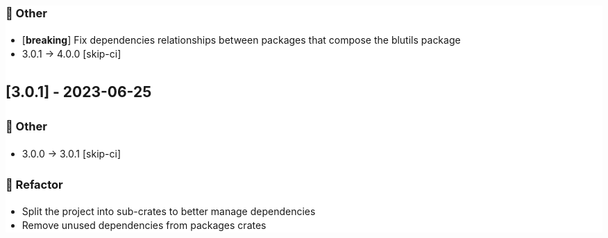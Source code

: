### 💼 Other

- [**breaking**] Fix dependencies relationships between packages that compose the blutils package
- 3.0.1 → 4.0.0 [skip-ci]

## [3.0.1] - 2023-06-25

### 💼 Other

- 3.0.0 → 3.0.1 [skip-ci]

### 🚜 Refactor

- Split the project into sub-crates to better manage dependencies
- Remove unused dependencies from packages crates


